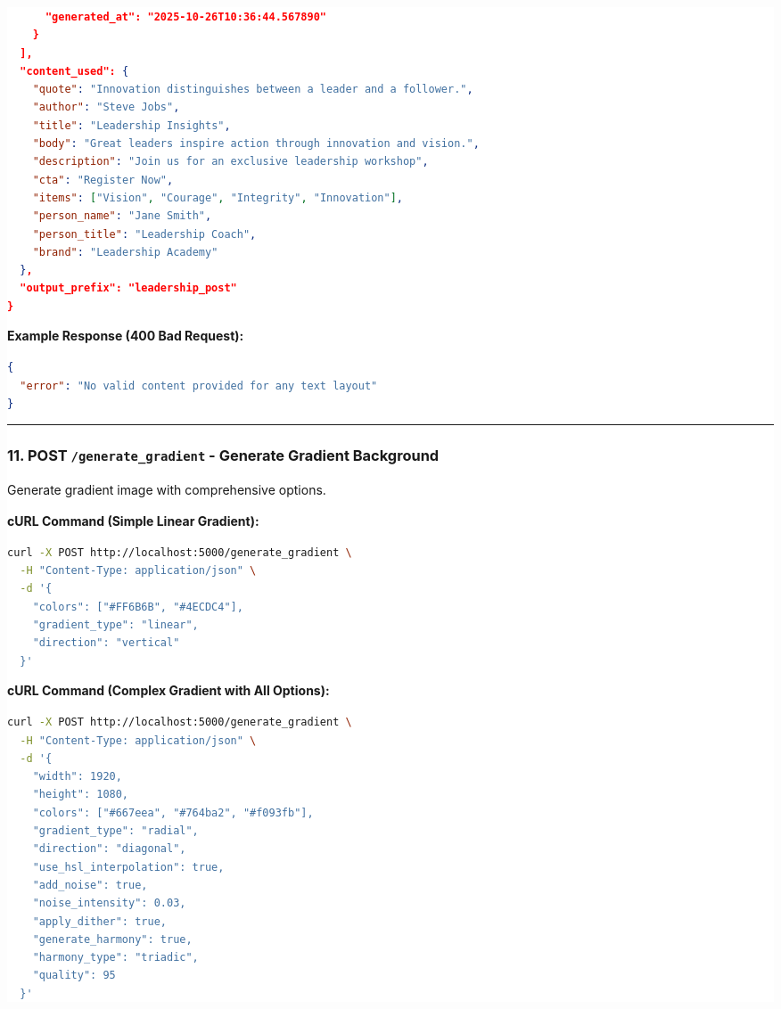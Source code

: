 ```json
      "generated_at": "2025-10-26T10:36:44.567890"
    }
  ],
  "content_used": {
    "quote": "Innovation distinguishes between a leader and a follower.",
    "author": "Steve Jobs",
    "title": "Leadership Insights",
    "body": "Great leaders inspire action through innovation and vision.",
    "description": "Join us for an exclusive leadership workshop",
    "cta": "Register Now",
    "items": ["Vision", "Courage", "Integrity", "Innovation"],
    "person_name": "Jane Smith",
    "person_title": "Leadership Coach",
    "brand": "Leadership Academy"
  },
  "output_prefix": "leadership_post"
}
```

**Example Response (400 Bad Request):**
```json
{
  "error": "No valid content provided for any text layout"
}
```

---

### 11. POST `/generate_gradient` - Generate Gradient Background

Generate gradient image with comprehensive options.

**cURL Command (Simple Linear Gradient):**
```bash
curl -X POST http://localhost:5000/generate_gradient \
  -H "Content-Type: application/json" \
  -d '{
    "colors": ["#FF6B6B", "#4ECDC4"],
    "gradient_type": "linear",
    "direction": "vertical"
  }'
```

**cURL Command (Complex Gradient with All Options):**
```bash
curl -X POST http://localhost:5000/generate_gradient \
  -H "Content-Type: application/json" \
  -d '{
    "width": 1920,
    "height": 1080,
    "colors": ["#667eea", "#764ba2", "#f093fb"],
    "gradient_type": "radial",
    "direction": "diagonal",
    "use_hsl_interpolation": true,
    "add_noise": true,
    "noise_intensity": 0.03,
    "apply_dither": true,
    "generate_harmony": true,
    "harmony_type": "triadic",
    "quality": 95
  }'
```
